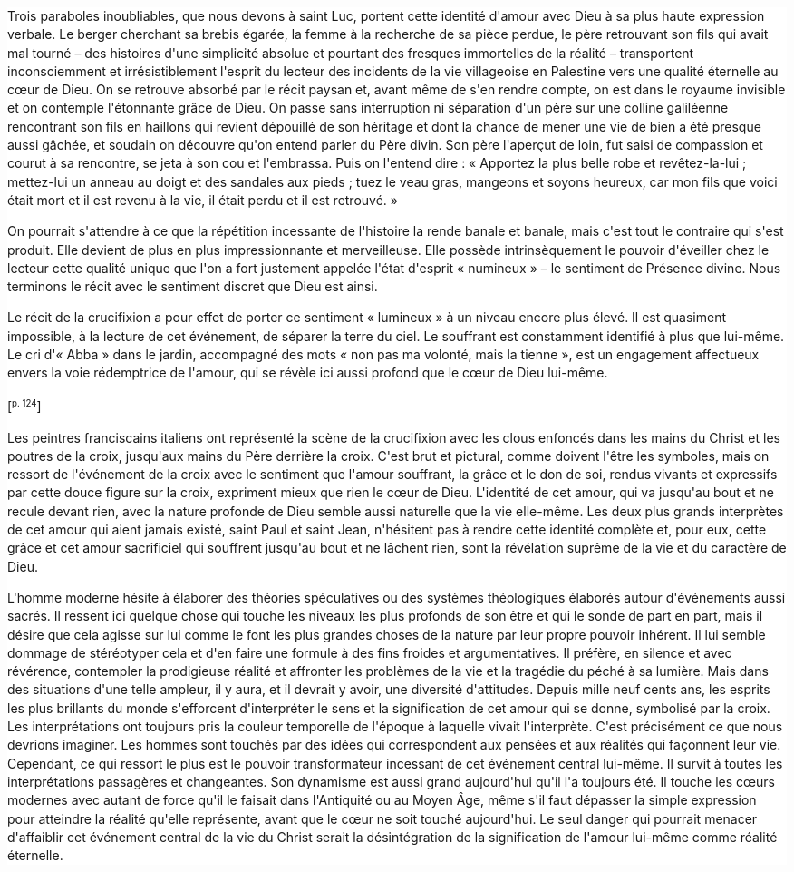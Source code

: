 Trois paraboles inoubliables, que nous devons à saint Luc, portent cette identité d'amour avec Dieu à sa plus haute expression verbale. Le berger cherchant sa brebis égarée, la femme à la recherche de sa pièce perdue, le père retrouvant son fils qui avait mal tourné – des histoires d'une simplicité absolue et pourtant des fresques immortelles de la réalité – transportent inconsciemment et irrésistiblement l'esprit du lecteur des incidents de la vie villageoise en Palestine vers une qualité éternelle au cœur de Dieu. On se retrouve absorbé par le récit paysan et, avant même de s'en rendre compte, on est dans le royaume invisible et on contemple l'étonnante grâce de Dieu. On passe sans interruption ni séparation d'un père sur une colline galiléenne rencontrant son fils en haillons qui revient dépouillé de son héritage et dont la chance de mener une vie de bien a été presque aussi gâchée, et soudain on découvre qu'on entend parler du Père divin. Son père l'aperçut de loin, fut saisi de compassion et courut à sa rencontre, se jeta à son cou et l'embrassa. Puis on l'entend dire : « Apportez la plus belle robe et revêtez-la-lui ; mettez-lui un anneau au doigt et des sandales aux pieds ; tuez le veau gras, mangeons et soyons heureux, car mon fils que voici était mort et il est revenu à la vie, il était perdu et il est retrouvé. »

On pourrait s'attendre à ce que la répétition incessante de l'histoire la rende banale et banale, mais c'est tout le contraire qui s'est produit. Elle devient de plus en plus impressionnante et merveilleuse. Elle possède intrinsèquement le pouvoir d'éveiller chez le lecteur cette qualité unique que l'on a fort justement appelée l'état d'esprit « numineux » – le sentiment de Présence divine. Nous terminons le récit avec le sentiment discret que Dieu est ainsi.

Le récit de la crucifixion a pour effet de porter ce sentiment « lumineux » à un niveau encore plus élevé. Il est quasiment impossible, à la lecture de cet événement, de séparer la terre du ciel. Le souffrant est constamment identifié à plus que lui-même. Le cri d'« Abba » dans le jardin, accompagné des mots « non pas ma volonté, mais la tienne », est un engagement affectueux envers la voie rédemptrice de l'amour, qui se révèle ici aussi profond que le cœur de Dieu lui-même.

<span id="p124">[<sup><small>p. 124</small></sup>]</span>

Les peintres franciscains italiens ont représenté la scène de la crucifixion avec les clous enfoncés dans les mains du Christ et les poutres de la croix, jusqu'aux mains du Père derrière la croix. C'est brut et pictural, comme doivent l'être les symboles, mais on ressort de l'événement de la croix avec le sentiment que l'amour souffrant, la grâce et le don de soi, rendus vivants et expressifs par cette douce figure sur la croix, expriment mieux que rien le cœur de Dieu. L'identité de cet amour, qui va jusqu'au bout et ne recule devant rien, avec la nature profonde de Dieu semble aussi naturelle que la vie elle-même. Les deux plus grands interprètes de cet amour qui aient jamais existé, saint Paul et saint Jean, n'hésitent pas à rendre cette identité complète et, pour eux, cette grâce et cet amour sacrificiel qui souffrent jusqu'au bout et ne lâchent rien, sont la révélation suprême de la vie et du caractère de Dieu.

L'homme moderne hésite à élaborer des théories spéculatives ou des systèmes théologiques élaborés autour d'événements aussi sacrés. Il ressent ici quelque chose qui touche les niveaux les plus profonds de son être et qui le sonde de part en part, mais il désire que cela agisse sur lui comme le font les plus grandes choses de la nature par leur propre pouvoir inhérent. Il lui semble dommage de stéréotyper cela et d'en faire une formule à des fins froides et argumentatives. Il préfère, en silence et avec révérence, contempler la prodigieuse réalité et affronter les problèmes de la vie et la tragédie du péché à sa lumière. Mais dans des situations d'une telle ampleur, il y aura, et il devrait y avoir, une diversité d'attitudes. Depuis mille neuf cents ans, les esprits les plus brillants du monde s'efforcent d'interpréter le sens et la signification de cet amour qui se donne, symbolisé par la croix. Les interprétations ont toujours pris la couleur temporelle de l'époque à laquelle vivait l'interprète. C'est précisément ce que nous devrions imaginer. Les hommes sont touchés par des idées qui correspondent aux pensées et aux réalités qui façonnent leur vie. Cependant, ce qui ressort le plus est le pouvoir transformateur incessant de cet événement central lui-même. Il survit à toutes les interprétations passagères et changeantes. Son dynamisme est aussi grand aujourd'hui qu'il l'a toujours été. Il touche les cœurs modernes avec autant de force qu'il le faisait dans l'Antiquité ou au Moyen Âge, même s'il faut dépasser la simple expression pour atteindre la réalité qu'elle représente, avant que le cœur ne soit touché aujourd'hui. Le seul danger qui pourrait menacer d'affaiblir cet événement central de la vie du Christ serait la désintégration de la signification de l'amour lui-même comme réalité éternelle.


[^1]: Hébreux XU. 27.